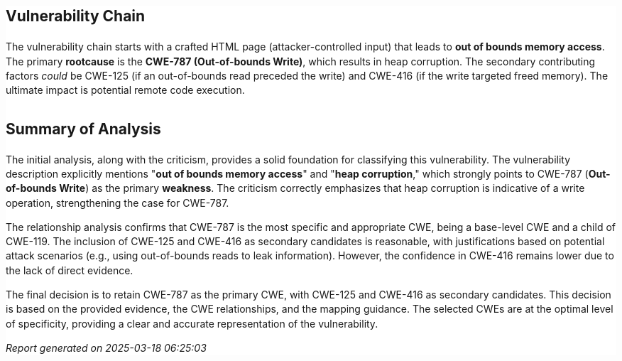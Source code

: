 ## Vulnerability Chain
The vulnerability chain starts with a crafted HTML page (attacker-controlled input) that leads to **out of bounds memory access**. The primary **rootcause** is the **CWE-787 (Out-of-bounds Write)**, which results in heap corruption. The secondary contributing factors *could* be CWE-125 (if an out-of-bounds read preceded the write) and CWE-416 (if the write targeted freed memory). The ultimate impact is potential remote code execution.

## Summary of Analysis
The initial analysis, along with the criticism, provides a solid foundation for classifying this vulnerability. The vulnerability description explicitly mentions "**out of bounds memory access**" and "**heap corruption**," which strongly points to CWE-787 (**Out-of-bounds Write**) as the primary **weakness**. The criticism correctly emphasizes that heap corruption is indicative of a write operation, strengthening the case for CWE-787.

The relationship analysis confirms that CWE-787 is the most specific and appropriate CWE, being a base-level CWE and a child of CWE-119. The inclusion of CWE-125 and CWE-416 as secondary candidates is reasonable, with justifications based on potential attack scenarios (e.g., using out-of-bounds reads to leak information). However, the confidence in CWE-416 remains lower due to the lack of direct evidence.

The final decision is to retain CWE-787 as the primary CWE, with CWE-125 and CWE-416 as secondary candidates. This decision is based on the provided evidence, the CWE relationships, and the mapping guidance. The selected CWEs are at the optimal level of specificity, providing a clear and accurate representation of the vulnerability.



*Report generated on 2025-03-18 06:25:03*
